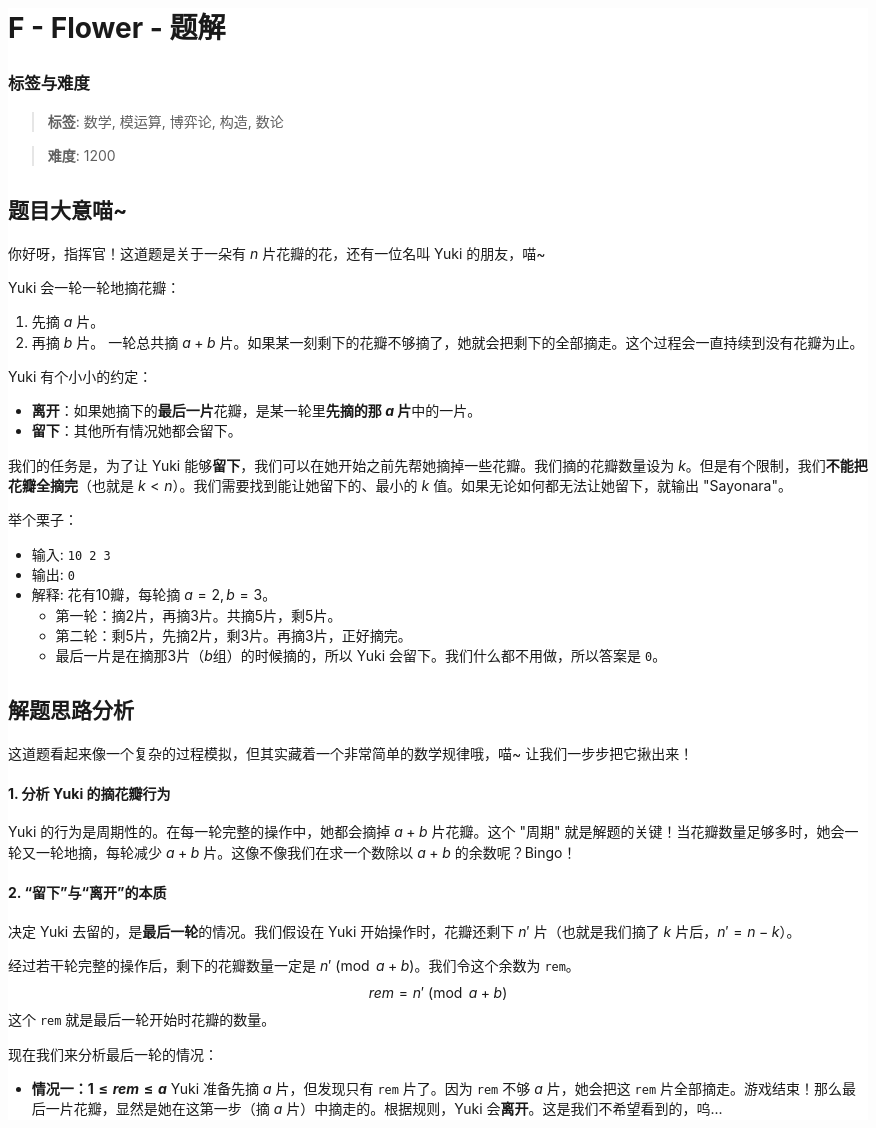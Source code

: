 # F - Flower - 题解

### 标签与难度
> **标签**: 数学, 模运算, 博弈论, 构造, 数论

> **难度**: 1200

## 题目大意喵~

你好呀，指挥官！这道题是关于一朵有 $n$ 片花瓣的花，还有一位名叫 Yuki 的朋友，喵~

Yuki 会一轮一轮地摘花瓣：
1.  先摘 $a$ 片。
2.  再摘 $b$ 片。
一轮总共摘 $a+b$ 片。如果某一刻剩下的花瓣不够摘了，她就会把剩下的全部摘走。这个过程会一直持续到没有花瓣为止。

Yuki 有个小小的约定：
- **离开**：如果她摘下的**最后一片**花瓣，是某一轮里**先摘的那 $a$ 片**中的一片。
- **留下**：其他所有情况她都会留下。

我们的任务是，为了让 Yuki 能够**留下**，我们可以在她开始之前先帮她摘掉一些花瓣。我们摘的花瓣数量设为 $k$。但是有个限制，我们**不能把花瓣全摘完**（也就是 $k < n$）。我们需要找到能让她留下的、最小的 $k$ 值。如果无论如何都无法让她留下，就输出 "Sayonara"。

举个栗子：
- 输入: `10 2 3`
- 输出: `0`
- 解释: 花有10瓣，每轮摘 $a=2, b=3$。
  - 第一轮：摘2片，再摘3片。共摘5片，剩5片。
  - 第二轮：剩5片，先摘2片，剩3片。再摘3片，正好摘完。
  - 最后一片是在摘那3片（$b$组）的时候摘的，所以 Yuki 会留下。我们什么都不用做，所以答案是 `0`。

## 解题思路分析

这道题看起来像一个复杂的过程模拟，但其实藏着一个非常简单的数学规律哦，喵~ 让我们一步步把它揪出来！

#### 1. 分析 Yuki 的摘花瓣行为

Yuki 的行为是周期性的。在每一轮完整的操作中，她都会摘掉 $a+b$ 片花瓣。这个 "周期" 就是解题的关键！当花瓣数量足够多时，她会一轮又一轮地摘，每轮减少 $a+b$ 片。这像不像我们在求一个数除以 $a+b$ 的余数呢？Bingo！

#### 2. “留下”与“离开”的本质

决定 Yuki 去留的，是**最后一轮**的情况。我们假设在 Yuki 开始操作时，花瓣还剩下 $n'$ 片（也就是我们摘了 $k$ 片后，$n' = n - k$）。

经过若干轮完整的操作后，剩下的花瓣数量一定是 $n' \pmod{a+b}$。我们令这个余数为 `rem`。
$$
rem = n' \pmod{a+b}
$$
这个 `rem` 就是最后一轮开始时花瓣的数量。

现在我们来分析最后一轮的情况：
*   **情况一：$1 \le rem \le a$**
    Yuki 准备先摘 $a$ 片，但发现只有 `rem` 片了。因为 `rem` 不够 $a$ 片，她会把这 `rem` 片全部摘走。游戏结束！那么最后一片花瓣，显然是她在这第一步（摘 $a$ 片）中摘走的。根据规则，Yuki 会**离开**。这是我们不希望看到的，呜...
